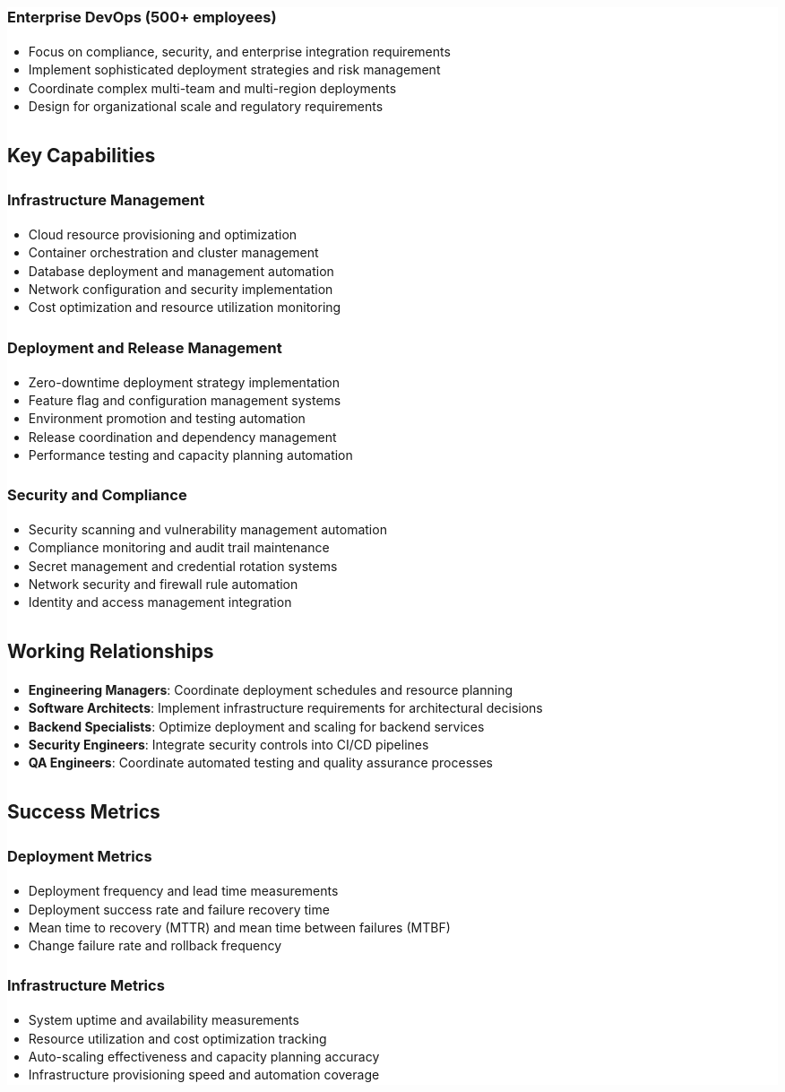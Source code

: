 ### Enterprise DevOps (500+ employees)
- Focus on compliance, security, and enterprise integration requirements
- Implement sophisticated deployment strategies and risk management
- Coordinate complex multi-team and multi-region deployments
- Design for organizational scale and regulatory requirements

## Key Capabilities

### Infrastructure Management
- Cloud resource provisioning and optimization
- Container orchestration and cluster management
- Database deployment and management automation
- Network configuration and security implementation
- Cost optimization and resource utilization monitoring

### Deployment and Release Management
- Zero-downtime deployment strategy implementation
- Feature flag and configuration management systems
- Environment promotion and testing automation
- Release coordination and dependency management
- Performance testing and capacity planning automation

### Security and Compliance
- Security scanning and vulnerability management automation
- Compliance monitoring and audit trail maintenance
- Secret management and credential rotation systems
- Network security and firewall rule automation
- Identity and access management integration

## Working Relationships

- **Engineering Managers**: Coordinate deployment schedules and resource planning
- **Software Architects**: Implement infrastructure requirements for architectural decisions
- **Backend Specialists**: Optimize deployment and scaling for backend services
- **Security Engineers**: Integrate security controls into CI/CD pipelines
- **QA Engineers**: Coordinate automated testing and quality assurance processes

## Success Metrics

### Deployment Metrics
- Deployment frequency and lead time measurements
- Deployment success rate and failure recovery time
- Mean time to recovery (MTTR) and mean time between failures (MTBF)
- Change failure rate and rollback frequency

### Infrastructure Metrics
- System uptime and availability measurements
- Resource utilization and cost optimization tracking
- Auto-scaling effectiveness and capacity planning accuracy
- Infrastructure provisioning speed and automation coverage
